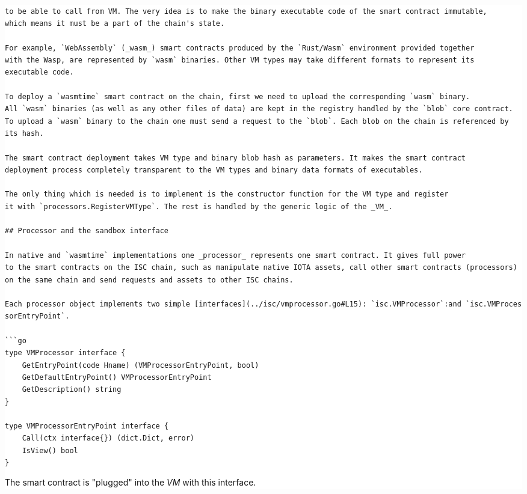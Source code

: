 ```
to be able to call from VM. The very idea is to make the binary executable code of the smart contract immutable,  
which means it must be a part of the chain's state.

For example, `WebAssembly` (_wasm_) smart contracts produced by the `Rust/Wasm` environment provided together  
with the Wasp, are represented by `wasm` binaries. Other VM types may take different formats to represent its  
executable code.

To deploy a `wasmtime` smart contract on the chain, first we need to upload the corresponding `wasm` binary.  
All `wasm` binaries (as well as any other files of data) are kept in the registry handled by the `blob` core contract.  
To upload a `wasm` binary to the chain one must send a request to the `blob`. Each blob on the chain is referenced by  
its hash.

The smart contract deployment takes VM type and binary blob hash as parameters. It makes the smart contract  
deployment process completely transparent to the VM types and binary data formats of executables.

The only thing which is needed is to implement is the constructor function for the VM type and register  
it with `processors.RegisterVMType`. The rest is handled by the generic logic of the _VM_.

## Processor and the sandbox interface

In native and `wasmtime` implementations one _processor_ represents one smart contract. It gives full power
to the smart contracts on the ISC chain, such as manipulate native IOTA assets, call other smart contracts (processors)
on the same chain and send requests and assets to other ISC chains.

Each processor object implements two simple [interfaces](../isc/vmprocessor.go#L15): `isc.VMProcessor`:and `isc.VMProcessorEntryPoint`.

```go
type VMProcessor interface {
	GetEntryPoint(code Hname) (VMProcessorEntryPoint, bool)
	GetDefaultEntryPoint() VMProcessorEntryPoint 
	GetDescription() string
}

type VMProcessorEntryPoint interface {
	Call(ctx interface{}) (dict.Dict, error)
	IsView() bool
}
```
The smart contract is "plugged" into the _VM_ with this interface.

